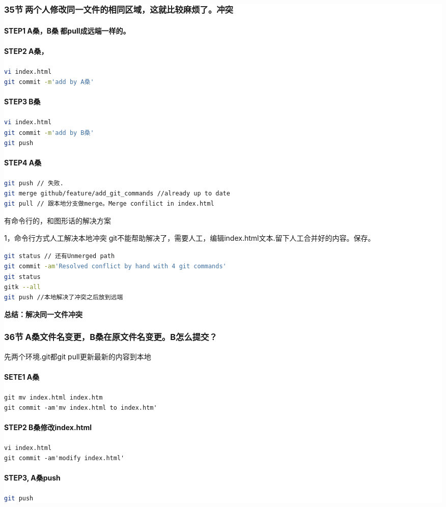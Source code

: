 ### 35节 两个人修改同一文件的相同区域，这就比较麻烦了。冲突

#### STEP1 A桑，B桑 都pull成远端一样的。
#### STEP2 A桑，
```bash
vi index.html
git commit -m'add by A桑'
```
#### STEP3 B桑
```bash
vi index.html
git commit -m'add by B桑'
git push
```
#### STEP4 A桑
```bash
git push // 失败. 
git merge github/feature/add_git_commands //already up to date
git pull // 跟本地分支做merge。Merge confilict in index.html
```
有命令行的，和图形话的解决方案

1，命令行方式人工解决本地冲突
git不能帮助解决了，需要人工，编辑index.html文本.留下人工合并好的内容。保存。
```bash
git status // 还有Unmerged path
git commit -am'Resolved conflict by hand with 4 git commands'
git status
gitk --all 
git push //本地解决了冲突之后放到远端
```

**总结：解决同一文件冲突**

### 36节 A桑文件名变更，B桑在原文件名变更。B怎么提交？

先两个环境.git都git pull更新最新的内容到本地


#### SETE1 A桑
```
git mv index.html index.htm
git commit -am'mv index.html to index.htm'
```

#### STEP2 B桑修改index.html
```
vi index.html
git commit -am'modify index.html'
```

#### STEP3, A桑push
```bash
git push
```
